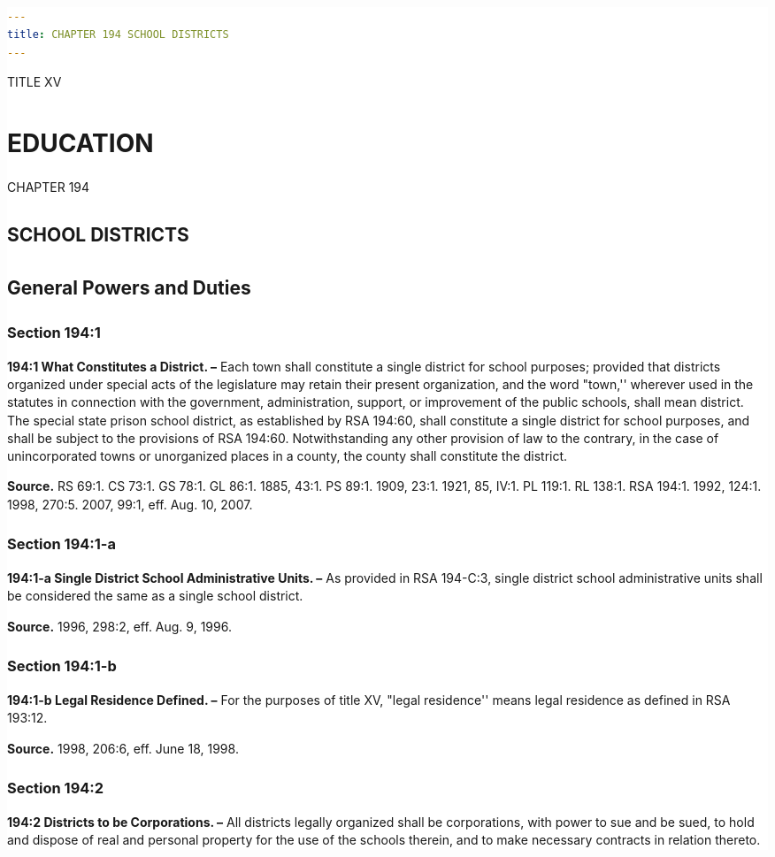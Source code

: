 ```yaml
---
title: CHAPTER 194 SCHOOL DISTRICTS
---
```


TITLE XV
                                             
EDUCATION
=========

CHAPTER 194
                                             
SCHOOL DISTRICTS
----------------

General Powers and Duties
-------------------------

### Section 194:1

 **194:1 What Constitutes a District. –** Each town shall constitute
a single district for school purposes; provided that districts organized
under special acts of the legislature may retain their present
organization, and the word "town,'' wherever used in the statutes in
connection with the government, administration, support, or improvement
of the public schools, shall mean district. The special state prison
school district, as established by RSA 194:60, shall constitute a single
district for school purposes, and shall be subject to the provisions of
RSA 194:60. Notwithstanding any other provision of law to the contrary,
in the case of unincorporated towns or unorganized places in a county,
the county shall constitute the district.

**Source.** RS 69:1. CS 73:1. GS 78:1. GL 86:1. 1885, 43:1. PS 89:1.
1909, 23:1. 1921, 85, IV:1. PL 119:1. RL 138:1. RSA 194:1. 1992, 124:1.
1998, 270:5. 2007, 99:1, eff. Aug. 10, 2007.

### Section 194:1-a

 **194:1-a Single District School Administrative Units. –** As
provided in RSA 194-C:3, single district school administrative units
shall be considered the same as a single school district.

**Source.** 1996, 298:2, eff. Aug. 9, 1996.

### Section 194:1-b

 **194:1-b Legal Residence Defined. –** For the purposes of title XV,
"legal residence'' means legal residence as defined in RSA 193:12.

**Source.** 1998, 206:6, eff. June 18, 1998.

### Section 194:2

 **194:2 Districts to be Corporations. –** All districts legally
organized shall be corporations, with power to sue and be sued, to hold
and dispose of real and personal property for the use of the schools
therein, and to make necessary contracts in relation thereto.
